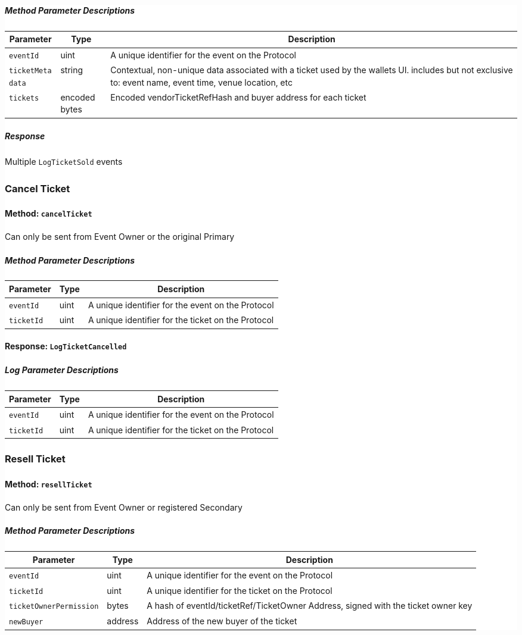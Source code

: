 ##### Method Parameter Descriptions

| Parameter   | Type    | Description                                       |
| ----------- | ------- | ------------------------------------------------- |
|`eventId`    | uint    | A unique identifier for the event on the Protocol |
|`ticketMetadata`| string | Contextual, non-unique data associated with a ticket used by the wallets UI. includes but not exclusive to: event name, event time, venue location, etc |
|`tickets`    | encoded bytes | Encoded vendorTicketRefHash and buyer address for each ticket |

##### Response

Multiple `LogTicketSold` events

### Cancel Ticket

#### Method: `cancelTicket`

Can only be sent from Event Owner or the original Primary

##### Method Parameter Descriptions

| Parameter  | Type  | Description                                        |
| ---------- | ----- | -------------------------------------------------- |
|`eventId`   | uint  | A unique identifier for the event on the Protocol  |
|`ticketId`  | uint  | A unique identifier for the ticket on the Protocol |

#### Response: `LogTicketCancelled`

##### Log Parameter Descriptions

| Parameter  | Type  | Description                                        |
| ---------- | ----- | -------------------------------------------------- |
|`eventId`   | uint  | A unique identifier for the event on the Protocol  |
|`ticketId`  | uint  | A unique identifier for the ticket on the Protocol |

### Resell Ticket

#### Method: `resellTicket`

Can only be sent from Event Owner or registered Secondary

##### Method Parameter Descriptions

| Parameter   | Type    | Description                                        |
| ----------- | ------- | -------------------------------------------------- |
|`eventId`    | uint    | A unique identifier for the event on the Protocol  |
|`ticketId`   | uint    | A unique identifier for the ticket on the Protocol |
|`ticketOwnerPermission`| bytes | A hash of eventId/ticketRef/TicketOwner Address, signed with the ticket owner key |
|`newBuyer`   | address | Address of the new buyer of the ticket             |
